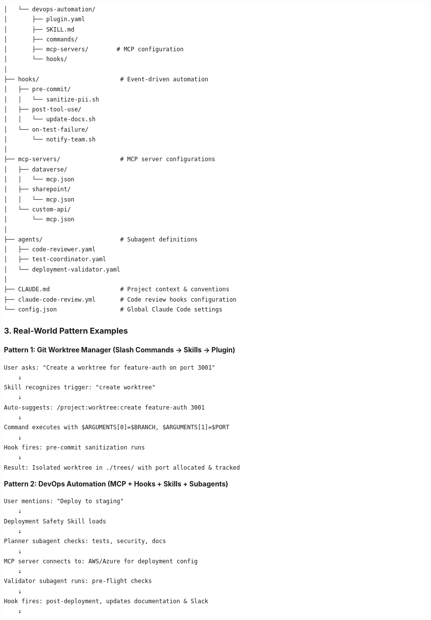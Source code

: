 ```
│   └── devops-automation/
│       ├── plugin.yaml
│       ├── SKILL.md
│       ├── commands/
│       ├── mcp-servers/        # MCP configuration
│       └── hooks/
│
├── hooks/                       # Event-driven automation
│   ├── pre-commit/
│   │   └── sanitize-pii.sh
│   ├── post-tool-use/
│   │   └── update-docs.sh
│   └── on-test-failure/
│       └── notify-team.sh
│
├── mcp-servers/                 # MCP server configurations
│   ├── dataverse/
│   │   └── mcp.json
│   ├── sharepoint/
│   │   └── mcp.json
│   └── custom-api/
│       └── mcp.json
│
├── agents/                      # Subagent definitions
│   ├── code-reviewer.yaml
│   ├── test-coordinator.yaml
│   └── deployment-validator.yaml
│
├── CLAUDE.md                    # Project context & conventions
├── claude-code-review.yml       # Code review hooks configuration
└── config.json                  # Global Claude Code settings
```

### 3. Real-World Pattern Examples

**Pattern 1: Git Worktree Manager (Slash Commands → Skills → Plugin)**
```
User asks: "Create a worktree for feature-auth on port 3001"
    ↓
Skill recognizes trigger: "create worktree"
    ↓
Auto-suggests: /project:worktree:create feature-auth 3001
    ↓
Command executes with $ARGUMENTS[0]=$BRANCH, $ARGUMENTS[1]=$PORT
    ↓
Hook fires: pre-commit sanitization runs
    ↓
Result: Isolated worktree in ./trees/ with port allocated & tracked
```

**Pattern 2: DevOps Automation (MCP + Hooks + Skills + Subagents)**
```
User mentions: "Deploy to staging"
    ↓
Deployment Safety Skill loads
    ↓
Planner subagent checks: tests, security, docs
    ↓
MCP server connects to: AWS/Azure for deployment config
    ↓
Validator subagent runs: pre-flight checks
    ↓
Hook fires: post-deployment, updates documentation & Slack
    ↓
```